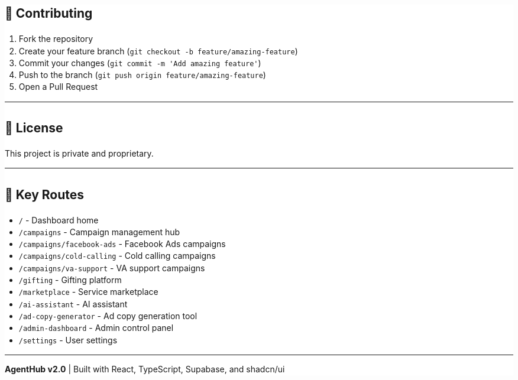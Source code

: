 
## 🤝 Contributing

1. Fork the repository
2. Create your feature branch (`git checkout -b feature/amazing-feature`)
3. Commit your changes (`git commit -m 'Add amazing feature'`)
4. Push to the branch (`git push origin feature/amazing-feature`)
5. Open a Pull Request

---

## 📄 License

This project is private and proprietary.

---

## 🔗 Key Routes

- `/` - Dashboard home
- `/campaigns` - Campaign management hub
- `/campaigns/facebook-ads` - Facebook Ads campaigns
- `/campaigns/cold-calling` - Cold calling campaigns
- `/campaigns/va-support` - VA support campaigns
- `/gifting` - Gifting platform
- `/marketplace` - Service marketplace
- `/ai-assistant` - AI assistant
- `/ad-copy-generator` - Ad copy generation tool
- `/admin-dashboard` - Admin control panel
- `/settings` - User settings

---

**AgentHub v2.0** | Built with React, TypeScript, Supabase, and shadcn/ui

